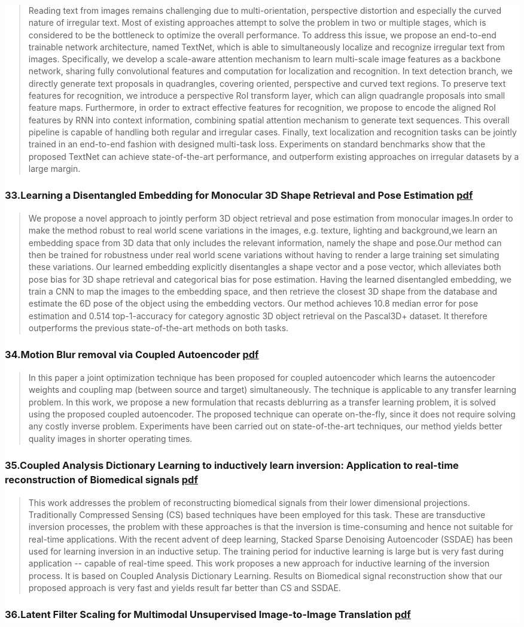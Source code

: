 >  Reading text from images remains challenging due to multi-orientation, perspective distortion and especially the curved nature of irregular text. Most of existing approaches attempt to solve the problem in two or multiple stages, which is considered to be the bottleneck to optimize the overall performance. To address this issue, we propose an end-to-end trainable network architecture, named TextNet, which is able to simultaneously localize and recognize irregular text from images. Specifically, we develop a scale-aware attention mechanism to learn multi-scale image features as a backbone network, sharing fully convolutional features and computation for localization and recognition. In text detection branch, we directly generate text proposals in quadrangles, covering oriented, perspective and curved text regions. To preserve text features for recognition, we introduce a perspective RoI transform layer, which can align quadrangle proposals into small feature maps. Furthermore, in order to extract effective features for recognition, we propose to encode the aligned RoI features by RNN into context information, combining spatial attention mechanism to generate text sequences. This overall pipeline is capable of handling both regular and irregular cases. Finally, text localization and recognition tasks can be jointly trained in an end-to-end fashion with designed multi-task loss. Experiments on standard benchmarks show that the proposed TextNet can achieve state-of-the-art performance, and outperform existing approaches on irregular datasets by a large margin. 
### 33.Learning a Disentangled Embedding for Monocular 3D Shape Retrieval and Pose Estimation  [ pdf ](https://arxiv.org/pdf/1812.09899.pdf)
>  We propose a novel approach to jointly perform 3D object retrieval and pose estimation from monocular images.In order to make the method robust to real world scene variations in the images, e.g. texture, lighting and background,we learn an embedding space from 3D data that only includes the relevant information, namely the shape and pose.Our method can then be trained for robustness under real world scene variations without having to render a large training set simulating these variations. Our learned embedding explicitly disentangles a shape vector and a pose vector, which alleviates both pose bias for 3D shape retrieval and categorical bias for pose estimation. Having the learned disentangled embedding, we train a CNN to map the images to the embedding space, and then retrieve the closest 3D shape from the database and estimate the 6D pose of the object using the embedding vectors. Our method achieves 10.8 median error for pose estimation and 0.514 top-1-accuracy for category agnostic 3D object retrieval on the Pascal3D+ dataset. It therefore outperforms the previous state-of-the-art methods on both tasks. 
### 34.Motion Blur removal via Coupled Autoencoder  [ pdf ](https://arxiv.org/pdf/1812.09888.pdf)
>  In this paper a joint optimization technique has been proposed for coupled autoencoder which learns the autoencoder weights and coupling map (between source and target) simultaneously. The technique is applicable to any transfer learning problem. In this work, we propose a new formulation that recasts deblurring as a transfer learning problem, it is solved using the proposed coupled autoencoder. The proposed technique can operate on-the-fly, since it does not require solving any costly inverse problem. Experiments have been carried out on state-of-the-art techniques, our method yields better quality images in shorter operating times. 
### 35.Coupled Analysis Dictionary Learning to inductively learn inversion: Application to real-time reconstruction of Biomedical signals  [ pdf ](https://arxiv.org/pdf/1812.09878.pdf)
>  This work addresses the problem of reconstructing biomedical signals from their lower dimensional projections. Traditionally Compressed Sensing (CS) based techniques have been employed for this task. These are transductive inversion processes, the problem with these approaches is that the inversion is time-consuming and hence not suitable for real-time applications. With the recent advent of deep learning, Stacked Sparse Denoising Autoencoder (SSDAE) has been used for learning inversion in an inductive setup. The training period for inductive learning is large but is very fast during application -- capable of real-time speed. This work proposes a new approach for inductive learning of the inversion process. It is based on Coupled Analysis Dictionary Learning. Results on Biomedical signal reconstruction show that our proposed approach is very fast and yields result far better than CS and SSDAE. 
### 36.Latent Filter Scaling for Multimodal Unsupervised Image-to-Image Translation  [ pdf ](https://arxiv.org/pdf/1812.09877.pdf)